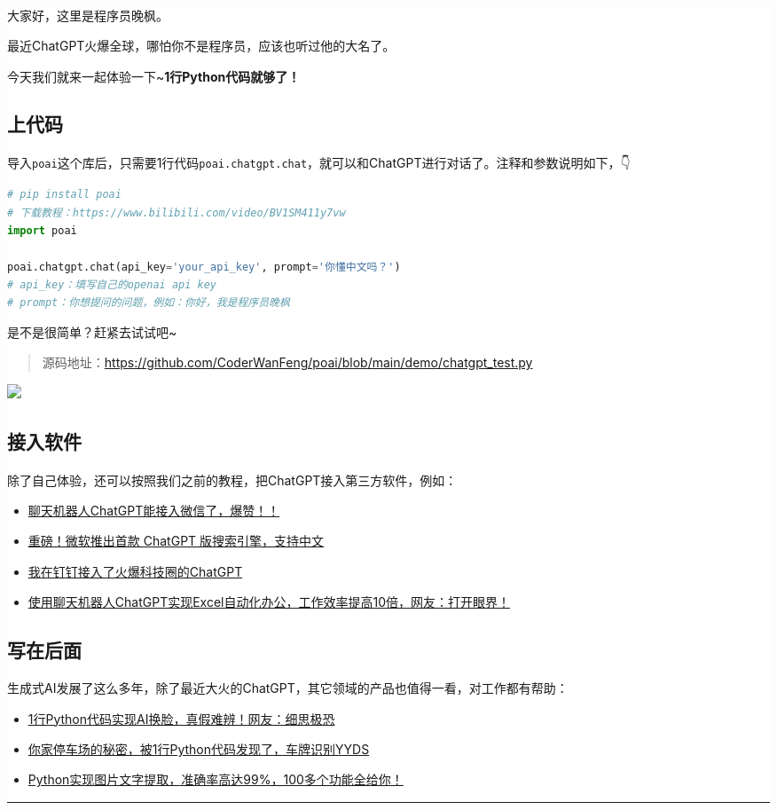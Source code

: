 大家好，这里是程序员晚枫。

最近ChatGPT火爆全球，哪怕你不是程序员，应该也听过他的大名了。

今天我们就来一起体验一下~**1行Python代码就够了！**

## 上代码

导入``poai``这个库后，只需要1行代码``poai.chatgpt.chat``，就可以和ChatGPT进行对话了。注释和参数说明如下，👇

```python
# pip install poai
# 下载教程：https://www.bilibili.com/video/BV1SM411y7vw
import poai

poai.chatgpt.chat(api_key='your_api_key', prompt='你懂中文吗？')
# api_key：填写自己的openai api key
# prompt：你想提问的问题，例如：你好，我是程序员晚枫

```
是不是很简单？赶紧去试试吧~

> 源码地址：https://github.com/CoderWanFeng/poai/blob/main/demo/chatgpt_test.py

![](https://article-1300615378.cos.ap-nanjing.myqcloud.com/poai%2Fchatgpt%2F640%20(1).jpg)

## 接入软件

除了自己体验，还可以按照我们之前的教程，把ChatGPT接入第三方软件，例如：

- [聊天机器人ChatGPT能接入微信了，爆赞！！](https://mp.weixin.qq.com/s/7R31Jub6jLEVyhs45M0TwA)

- [重磅！微软推出首款 ChatGPT 版搜索引擎，支持中文](https://mp.weixin.qq.com/s/DpvDyUjgoYfa5puEiMZPAw)

- [我在钉钉接入了火爆科技圈的ChatGPT](https://mp.weixin.qq.com/s/O3XRupoPGiDfDyIOyb8cFQ)

- [使用聊天机器人ChatGPT实现Excel自动化办公，工作效率提高10倍，网友：打开眼界！](https://mp.weixin.qq.com/s/Z1dP5eyhKoNCl4eP251tkg)

## 写在后面

生成式AI发展了这么多年，除了最近大火的ChatGPT，其它领域的产品也值得一看，对工作都有帮助：
- [1行Python代码实现AI换脸，真假难辨！网友：细思极恐](https://mp.weixin.qq.com/s/D0Mp_CjbOlNsUbfL9fBSTw)

- [你家停车场的秘密，被1行Python代码发现了，车牌识别YYDS](https://mp.weixin.qq.com/s/owXyC5DjbOwrcHpTGjMbJA)

- [Python实现图片文字提取，准确率高达99%，100多个功能全给你！](https://mp.weixin.qq.com/s/WxICBZZSgkm-OrvXB82hbg)


---



